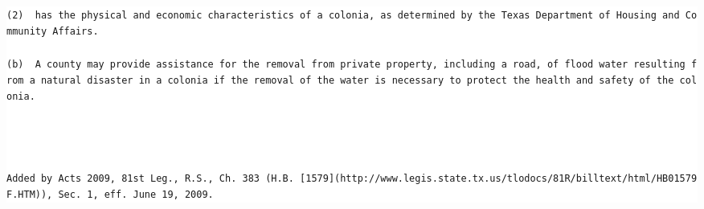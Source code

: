     (2)  has the physical and economic characteristics of a colonia, as determined by the Texas Department of Housing and Community Affairs.
    
    (b)  A county may provide assistance for the removal from private property, including a road, of flood water resulting from a natural disaster in a colonia if the removal of the water is necessary to protect the health and safety of the colonia.
    
    
    
    
    Added by Acts 2009, 81st Leg., R.S., Ch. 383 (H.B. [1579](http://www.legis.state.tx.us/tlodocs/81R/billtext/html/HB01579F.HTM)), Sec. 1, eff. June 19, 2009.
    
    
    
    
    				

